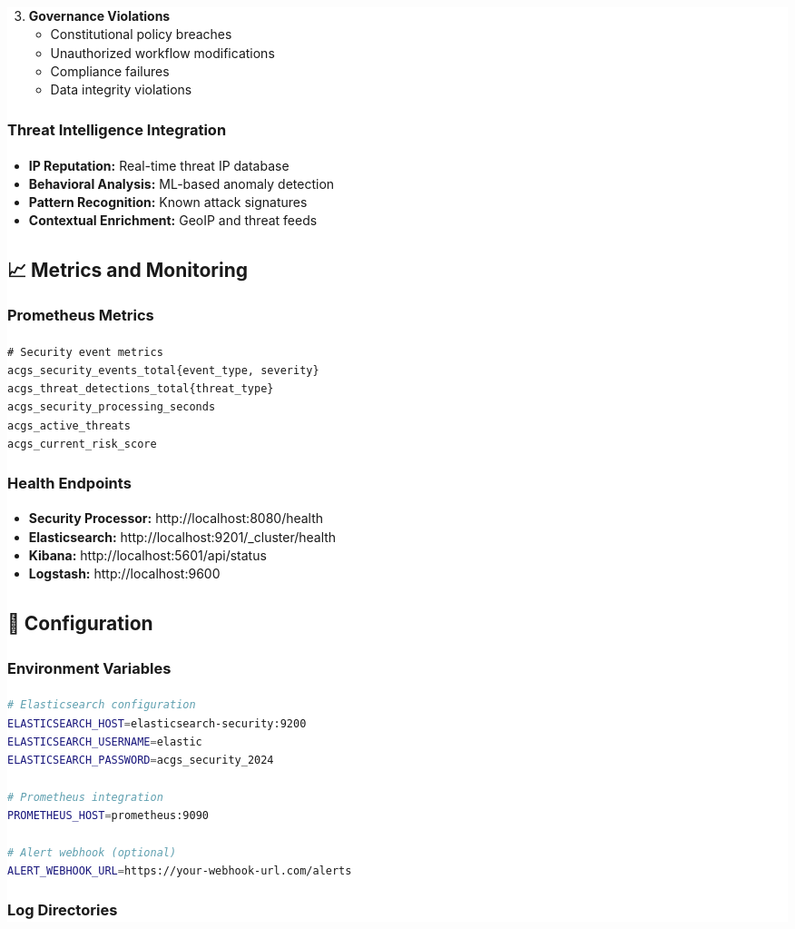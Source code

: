 3. **Governance Violations**
   - Constitutional policy breaches
   - Unauthorized workflow modifications
   - Compliance failures
   - Data integrity violations

### Threat Intelligence Integration

- **IP Reputation:** Real-time threat IP database
- **Behavioral Analysis:** ML-based anomaly detection
- **Pattern Recognition:** Known attack signatures
- **Contextual Enrichment:** GeoIP and threat feeds

## 📈 Metrics and Monitoring

### Prometheus Metrics

```
# Security event metrics
acgs_security_events_total{event_type, severity}
acgs_threat_detections_total{threat_type}
acgs_security_processing_seconds
acgs_active_threats
acgs_current_risk_score
```

### Health Endpoints

- **Security Processor:** http://localhost:8080/health
- **Elasticsearch:** http://localhost:9201/\_cluster/health
- **Kibana:** http://localhost:5601/api/status
- **Logstash:** http://localhost:9600

## 🔧 Configuration

### Environment Variables

```bash
# Elasticsearch configuration
ELASTICSEARCH_HOST=elasticsearch-security:9200
ELASTICSEARCH_USERNAME=elastic
ELASTICSEARCH_PASSWORD=acgs_security_2024

# Prometheus integration
PROMETHEUS_HOST=prometheus:9090

# Alert webhook (optional)
ALERT_WEBHOOK_URL=https://your-webhook-url.com/alerts
```

### Log Directories
